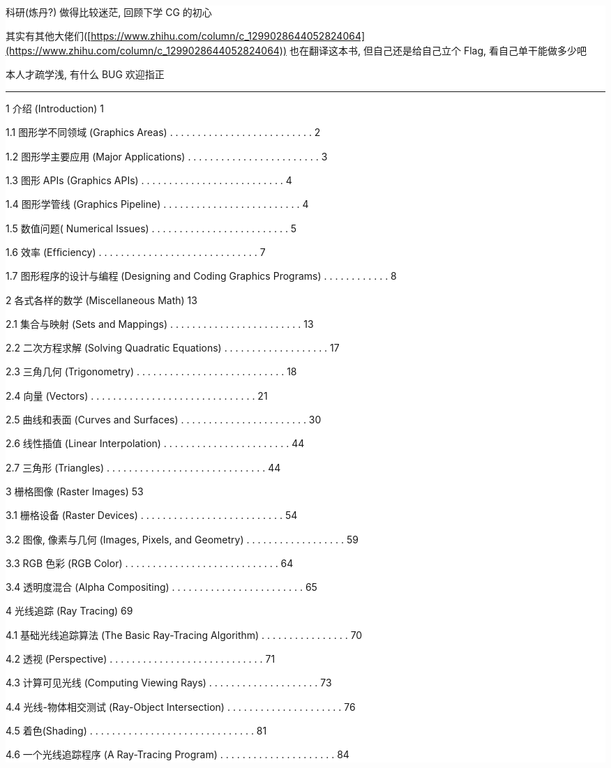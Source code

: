 科研(炼丹?) 做得比较迷茫, 回顾下学 CG 的初心

其实有其他大佬们([https://www.zhihu.com/column/c_1299028644052824064](https://www.zhihu.com/column/c_1299028644052824064)) 也在翻译这本书, 但自己还是给自己立个 Flag, 看自己单干能做多少吧

本人才疏学浅, 有什么 BUG 欢迎指正

---

1 介绍 (Introduction) 1

1.1 图形学不同领域 (Graphics Areas) . . . . . . . . . . . . . . . . . . . . . . . . . . 2

1.2 图形学主要应用 (Major Applications) . . . . . . . . . . . . . . . . . . . . . . . . 3

1.3 图形 APIs (Graphics APIs) . . . . . . . . . . . . . . . . . . . . . . . . . . 4

1.4 图形学管线 (Graphics Pipeline) . . . . . . . . . . . . . . . . . . . . . . . . . 4

1.5 数值问题( Numerical Issues) . . . . . . . . . . . . . . . . . . . . . . . . . 5

1.6 效率 (Efﬁciency) . . . . . . . . . . . . . . . . . . . . . . . . . . . . . 7

1.7 图形程序的设计与编程 (Designing and Coding Graphics Programs) . . . . . . . . . . . . 8

2 各式各样的数学 (Miscellaneous Math) 13

2.1 集合与映射 (Sets and Mappings) . . . . . . . . . . . . . . . . . . . . . . . . 13

2.2 二次方程求解 (Solving Quadratic Equations) . . . . . . . . . . . . . . . . . . . 17

2.3 三角几何 (Trigonometry) . . . . . . . . . . . . . . . . . . . . . . . . . . . 18

2.4 向量 (Vectors) . . . . . . . . . . . . . . . . . . . . . . . . . . . . . . 21

2.5 曲线和表面 (Curves and Surfaces) . . . . . . . . . . . . . . . . . . . . . . . 30

2.6 线性插值 (Linear Interpolation) . . . . . . . . . . . . . . . . . . . . . . . 44

2.7 三角形 (Triangles) . . . . . . . . . . . . . . . . . . . . . . . . . . . . . 44

3 栅格图像 (Raster Images)  53

3.1 栅格设备 (Raster Devices) . . . . . . . . . . . . . . . . . . . . . . . . . . 54

3.2 图像, 像素与几何 (Images, Pixels, and Geometry) . . . . . . . . . . . . . . . . . . 59

3.3 RGB 色彩 (RGB Color) . . . . . . . . . . . . . . . . . . . . . . . . . . . . 64

3.4 透明度混合 (Alpha Compositing) . . . . . . . . . . . . . . . . . . . . . . . . 65

4 光线追踪 (Ray Tracing) 69

4.1 基础光线追踪算法 (The Basic Ray-Tracing Algorithm) . . . . . . . . . . . . . . . . 70

4.2 透视 (Perspective) . . . . . . . . . . . . . . . . . . . . . . . . . . . . 71

4.3 计算可见光线 (Computing Viewing Rays) . . . . . . . . . . . . . . . . . . . . 73

4.4 光线-物体相交测试 (Ray-Object Intersection) . . . . . . . . . . . . . . . . . . . . . 76

4.5 着色(Shading) . . . . . . . . . . . . . . . . . . . . . . . . . . . . . . 81

4.6 一个光线追踪程序 (A Ray-Tracing Program) . . . . . . . . . . . . . . . . . . . . . 84
